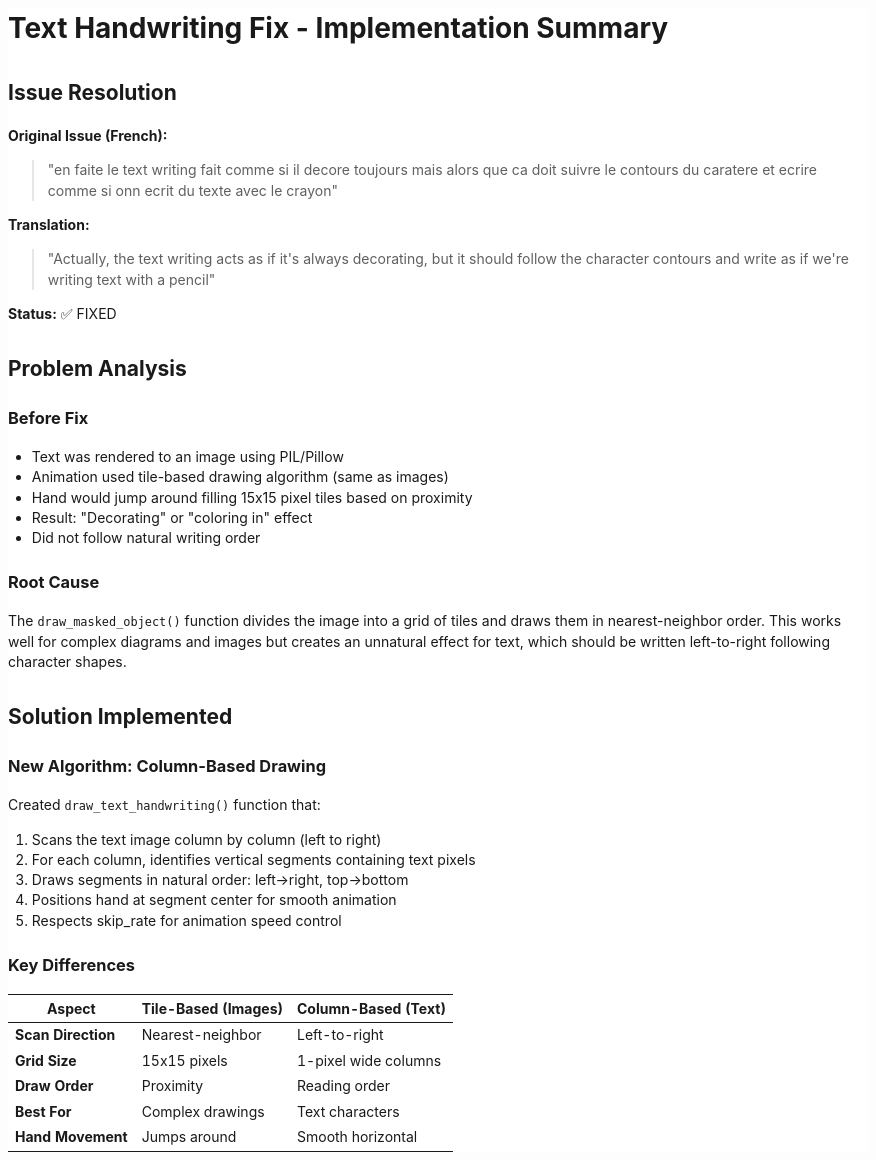 # Text Handwriting Fix - Implementation Summary

## Issue Resolution

**Original Issue (French):**
> "en faite le text writing fait comme si il decore toujours mais alors que ca doit suivre le contours du caratere et ecrire comme si onn ecrit du texte avec le crayon"

**Translation:**
> "Actually, the text writing acts as if it's always decorating, but it should follow the character contours and write as if we're writing text with a pencil"

**Status:** ✅ FIXED

## Problem Analysis

### Before Fix
- Text was rendered to an image using PIL/Pillow
- Animation used tile-based drawing algorithm (same as images)
- Hand would jump around filling 15x15 pixel tiles based on proximity
- Result: "Decorating" or "coloring in" effect
- Did not follow natural writing order

### Root Cause
The `draw_masked_object()` function divides the image into a grid of tiles and draws them in nearest-neighbor order. This works well for complex diagrams and images but creates an unnatural effect for text, which should be written left-to-right following character shapes.

## Solution Implemented

### New Algorithm: Column-Based Drawing

Created `draw_text_handwriting()` function that:
1. Scans the text image column by column (left to right)
2. For each column, identifies vertical segments containing text pixels
3. Draws segments in natural order: left→right, top→bottom
4. Positions hand at segment center for smooth animation
5. Respects skip_rate for animation speed control

### Key Differences

| Aspect | Tile-Based (Images) | Column-Based (Text) |
|--------|-------------------|---------------------|
| **Scan Direction** | Nearest-neighbor | Left-to-right |
| **Grid Size** | 15x15 pixels | 1-pixel wide columns |
| **Draw Order** | Proximity | Reading order |
| **Best For** | Complex drawings | Text characters |
| **Hand Movement** | Jumps around | Smooth horizontal |
